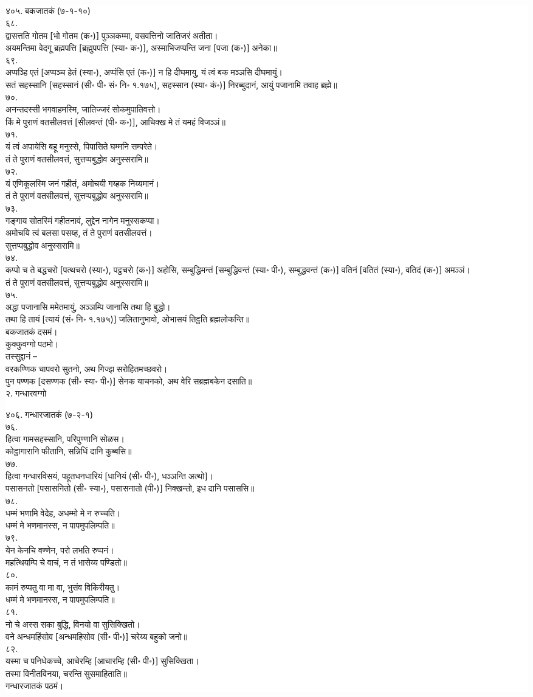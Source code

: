 ४०५. बकजातकं (७-१-१०)  
६८.  
द्वासत्तति गोतम [भो गोतम (क॰)] पुञ्ञकम्मा, वसवत्तिनो जातिजरं अतीता।  
अयमन्तिमा वेदगू ब्रह्मपत्ति [ब्रह्मुपपत्ति (स्या॰ क॰)], अस्माभिजप्पन्ति जना [पजा (क॰)] अनेका॥  
६९.  
अप्पञ्हि एतं [अप्पञ्च हेतं (स्या॰), अप्पंसि एतं (क॰)] न हि दीघमायु, यं त्वं बक मञ्ञसि दीघमायुं।  
सतं सहस्सानि [सहस्सानं (सी॰ पी॰ सं॰ नि॰ १.१७५), सहस्सान (स्या॰ कं॰)] निरब्बुदानं, आयुं पजानामि तवाह ब्रह्मे॥  
७०.  
अनन्तदस्सी भगवाहमस्मि, जातिज्जरं सोकमुपातिवत्तो।  
किं मे पुराणं वतसीलवत्तं [सीलवन्तं (पी॰ क॰)], आचिक्ख मे तं यमहं विजञ्ञं॥  
७१.  
यं त्वं अपायेसि बहू मनुस्से, पिपासिते घम्मनि सम्परेते।  
तं ते पुराणं वतसीलवत्तं, सुत्तप्पबुद्धोव अनुस्सरामि॥  
७२.  
यं एणिकूलस्मि जनं गहीतं, अमोचयी गय्हक निय्यमानं।  
तं ते पुराणं वतसीलवत्तं, सुत्तप्पबुद्धोव अनुस्सरामि॥  
७३.  
गङ्गाय सोतस्मिं गहीतनावं, लुद्देन नागेन मनुस्सकप्पा।  
अमोचयि त्वं बलसा पसय्ह, तं ते पुराणं वतसीलवत्तं।  
सुत्तप्पबुद्धोव अनुस्सरामि॥  
७४.  
कप्पो च ते बद्धचरो [पत्थचरो (स्या॰), पट्ठचरो (क॰)] अहोसि, सम्बुद्धिमन्तं [सम्बुद्धिवन्तं (स्या॰ पी॰), सम्बुद्धवन्तं (क॰)] वतिनं [वतितं (स्या॰), वतिदं (क॰)] अमञ्ञं।  
तं ते पुराणं वतसीलवत्तं, सुत्तप्पबुद्धोव अनुस्सरामि॥  
७५.  
अद्धा पजानासि ममेतमायुं, अञ्ञम्पि जानासि तथा हि बुद्धो।  
तथा हि तायं [त्यायं (सं॰ नि॰ १.१७५)] जलितानुभावो, ओभासयं तिट्ठति ब्रह्मलोकन्ति॥  
बकजातकं दसमं।  
कुक्कुवग्गो पठमो।  
तस्सुद्दानं –  
वरकण्णिक चापवरो सुतनो, अथ गिज्झ सरोहितमच्छवरो।  
पुन पण्णक [दसण्णक (सी॰ स्या॰ पी॰)] सेनक याचनको, अथ वेरि सब्रह्मबकेन दसाति॥  
२. गन्धारवग्गो  
  
४०६. गन्धारजातकं (७-२-१)  
७६.  
हित्वा गामसहस्सानि, परिपुण्णानि सोळस।  
कोट्ठागारानि फीतानि, सन्निधिं दानि कुब्बसि॥  
७७.  
हित्वा गन्धारविसयं, पहूतधनधारियं [धानियं (सी॰ पी॰), धञ्ञन्ति अत्थो]।  
पसासनतो [पसासनितो (सी॰ स्या॰), पसासनातो (पी॰)] निक्खन्तो, इध दानि पसाससि॥  
७८.  
धम्मं भणामि वेदेह, अधम्मो मे न रुच्चति।  
धम्मं मे भणमानस्स, न पापमुपलिम्पति॥  
७९.  
येन केनचि वण्णेन, परो लभति रुप्पनं।  
महत्थियम्पि चे वाचं, न तं भासेय्य पण्डितो॥  
८०.  
कामं रुप्पतु वा मा वा, भुसंव विकिरीयतु।  
धम्मं मे भणमानस्स, न पापमुपलिम्पति॥  
८१.  
नो चे अस्स सका बुद्धि, विनयो वा सुसिक्खितो।  
वने अन्धमहिंसोव [अन्धमहिसोव (सी॰ पी॰)] चरेय्य बहुको जनो॥  
८२.  
यस्मा च पनिधेकच्चे, आचेरम्हि [आचारम्हि (सी॰ पी॰)] सुसिक्खिता।  
तस्मा विनीतविनया, चरन्ति सुसमाहिताति॥  
गन्धारजातकं पठमं।  
  